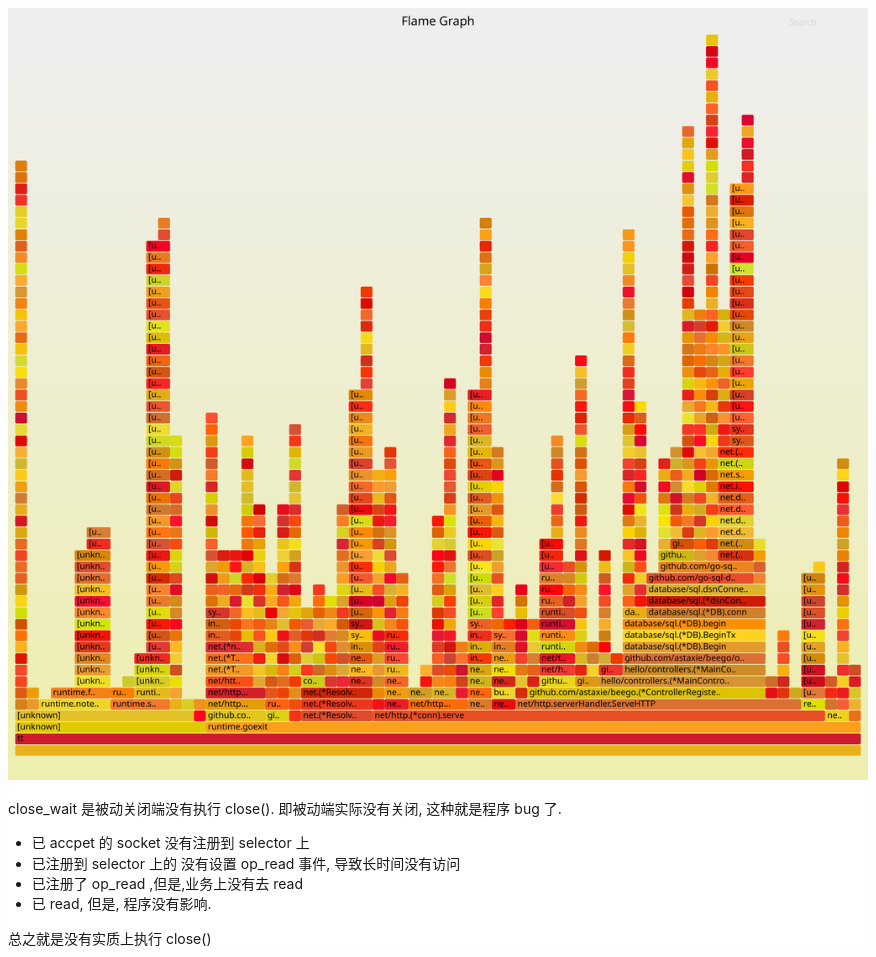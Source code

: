 ![err](pic/网络异常排查-八股-线上/err.svg)





close_wait 是被动关闭端没有执行 close(). 即被动端实际没有关闭, 这种就是程序 bug 了.

- 已 accpet 的 socket 没有注册到 selector 上
- 已注册到 selector 上的 没有设置 op_read 事件, 导致长时间没有访问
- 已注册了 op_read ,但是,业务上没有去 read
- 已 read, 但是, 程序没有影响.

总之就是没有实质上执行 close()

